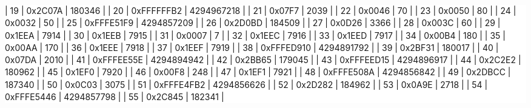 |      19 | 0x2C07A     |      180346 |
|      20 | 0xFFFFFFB2  |  4294967218 |
|      21 | 0x07F7      |        2039 |
|      22 | 0x0046      |          70 |
|      23 | 0x0050      |          80 |
|      24 | 0x0032      |          50 |
|      25 | 0xFFFE51F9  |  4294857209 |
|      26 | 0x2D0BD     |      184509 |
|      27 | 0x0D26      |        3366 |
|      28 | 0x003C      |          60 |
|      29 | 0x1EEA      |        7914 |
|      30 | 0x1EEB      |        7915 |
|      31 | 0x0007      |           7 |
|      32 | 0x1EEC      |        7916 |
|      33 | 0x1EED      |        7917 |
|      34 | 0x00B4      |         180 |
|      35 | 0x00AA      |         170 |
|      36 | 0x1EEE      |        7918 |
|      37 | 0x1EEF      |        7919 |
|      38 | 0xFFFED910  |  4294891792 |
|      39 | 0x2BF31     |      180017 |
|      40 | 0x07DA      |        2010 |
|      41 | 0xFFFEE55E  |  4294894942 |
|      42 | 0x2BB65     |      179045 |
|      43 | 0xFFFEED15  |  4294896917 |
|      44 | 0x2C2E2     |      180962 |
|      45 | 0x1EF0      |        7920 |
|      46 | 0x00F8      |         248 |
|      47 | 0x1EF1      |        7921 |
|      48 | 0xFFFE508A  |  4294856842 |
|      49 | 0x2DBCC     |      187340 |
|      50 | 0x0C03      |        3075 |
|      51 | 0xFFFE4FB2  |  4294856626 |
|      52 | 0x2D282     |      184962 |
|      53 | 0x0A9E      |        2718 |
|      54 | 0xFFFE5446  |  4294857798 |
|      55 | 0x2C845     |      182341 |